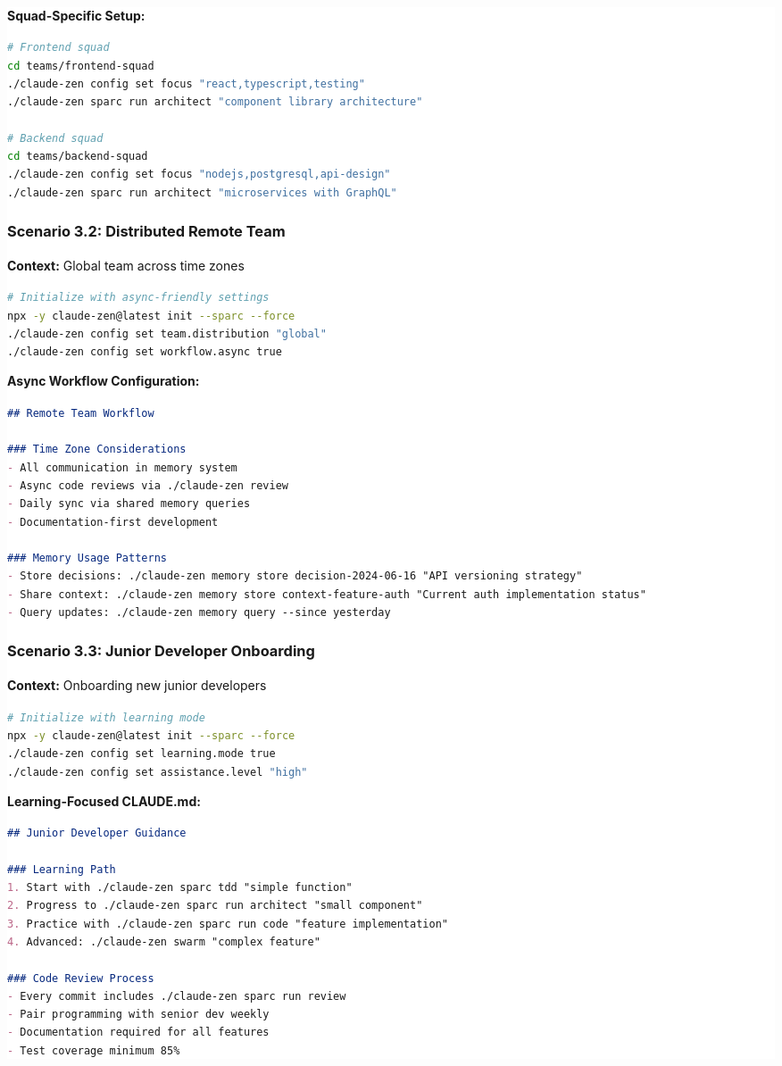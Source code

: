 **Squad-Specific Setup:**
```bash
# Frontend squad
cd teams/frontend-squad
./claude-zen config set focus "react,typescript,testing"
./claude-zen sparc run architect "component library architecture"

# Backend squad  
cd teams/backend-squad
./claude-zen config set focus "nodejs,postgresql,api-design"
./claude-zen sparc run architect "microservices with GraphQL"
```

### Scenario 3.2: Distributed Remote Team

**Context:** Global team across time zones

```bash
# Initialize with async-friendly settings
npx -y claude-zen@latest init --sparc --force
./claude-zen config set team.distribution "global"
./claude-zen config set workflow.async true
```

**Async Workflow Configuration:**
```markdown
## Remote Team Workflow

### Time Zone Considerations
- All communication in memory system
- Async code reviews via ./claude-zen review
- Daily sync via shared memory queries
- Documentation-first development

### Memory Usage Patterns
- Store decisions: ./claude-zen memory store decision-2024-06-16 "API versioning strategy"
- Share context: ./claude-zen memory store context-feature-auth "Current auth implementation status"
- Query updates: ./claude-zen memory query --since yesterday
```

### Scenario 3.3: Junior Developer Onboarding

**Context:** Onboarding new junior developers

```bash
# Initialize with learning mode
npx -y claude-zen@latest init --sparc --force
./claude-zen config set learning.mode true
./claude-zen config set assistance.level "high"
```

**Learning-Focused CLAUDE.md:**
```markdown
## Junior Developer Guidance

### Learning Path
1. Start with ./claude-zen sparc tdd "simple function"
2. Progress to ./claude-zen sparc run architect "small component"
3. Practice with ./claude-zen sparc run code "feature implementation"
4. Advanced: ./claude-zen swarm "complex feature"

### Code Review Process
- Every commit includes ./claude-zen sparc run review
- Pair programming with senior dev weekly
- Documentation required for all features
- Test coverage minimum 85%

```